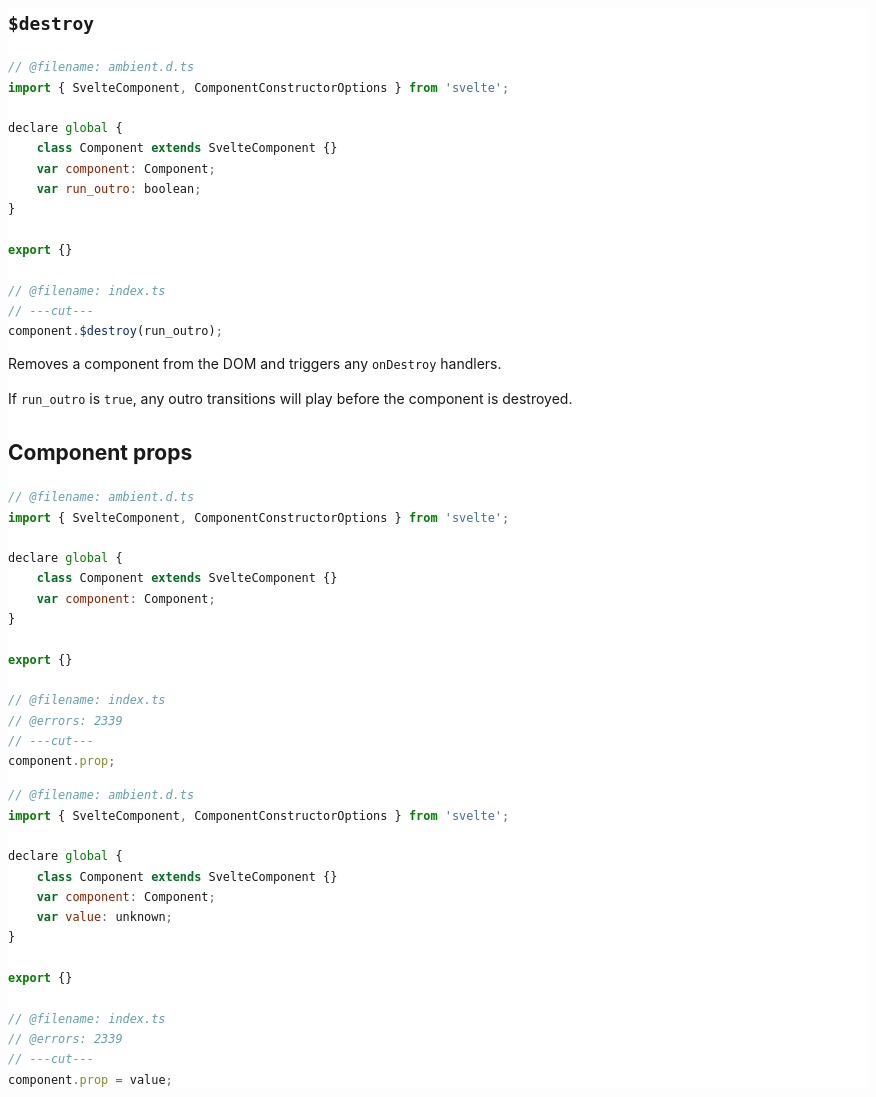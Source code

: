## `$destroy`

```js
// @filename: ambient.d.ts
import { SvelteComponent, ComponentConstructorOptions } from 'svelte';

declare global {
	class Component extends SvelteComponent {}
	var component: Component;
	var run_outro: boolean;
}

export {}

// @filename: index.ts
// ---cut---
component.$destroy(run_outro);
```

Removes a component from the DOM and triggers any `onDestroy` handlers.

If `run_outro` is `true`, any outro transitions will play before the component is destroyed.

## Component props

```js
// @filename: ambient.d.ts
import { SvelteComponent, ComponentConstructorOptions } from 'svelte';

declare global {
	class Component extends SvelteComponent {}
	var component: Component;
}

export {}

// @filename: index.ts
// @errors: 2339
// ---cut---
component.prop;
```

```js
// @filename: ambient.d.ts
import { SvelteComponent, ComponentConstructorOptions } from 'svelte';

declare global {
	class Component extends SvelteComponent {}
	var component: Component;
	var value: unknown;
}

export {}

// @filename: index.ts
// @errors: 2339
// ---cut---
component.prop = value;
```
